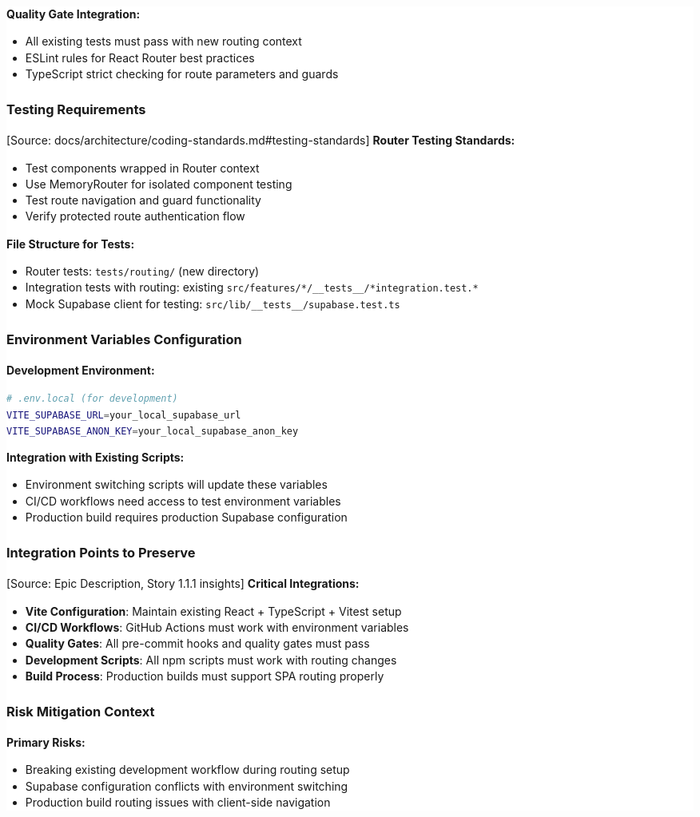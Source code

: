**Quality Gate Integration:**

- All existing tests must pass with new routing context
- ESLint rules for React Router best practices
- TypeScript strict checking for route parameters and guards

### Testing Requirements

[Source: docs/architecture/coding-standards.md#testing-standards]
**Router Testing Standards:**

- Test components wrapped in Router context
- Use MemoryRouter for isolated component testing
- Test route navigation and guard functionality
- Verify protected route authentication flow

**File Structure for Tests:**

- Router tests: `tests/routing/` (new directory)
- Integration tests with routing: existing `src/features/*/__tests__/*integration.test.*`
- Mock Supabase client for testing: `src/lib/__tests__/supabase.test.ts`

### Environment Variables Configuration

**Development Environment:**

```bash
# .env.local (for development)
VITE_SUPABASE_URL=your_local_supabase_url
VITE_SUPABASE_ANON_KEY=your_local_supabase_anon_key
```

**Integration with Existing Scripts:**

- Environment switching scripts will update these variables
- CI/CD workflows need access to test environment variables
- Production build requires production Supabase configuration

### Integration Points to Preserve

[Source: Epic Description, Story 1.1.1 insights]
**Critical Integrations:**

- **Vite Configuration**: Maintain existing React + TypeScript + Vitest setup
- **CI/CD Workflows**: GitHub Actions must work with environment variables
- **Quality Gates**: All pre-commit hooks and quality gates must pass
- **Development Scripts**: All npm scripts must work with routing changes
- **Build Process**: Production builds must support SPA routing properly

### Risk Mitigation Context

**Primary Risks:**

- Breaking existing development workflow during routing setup
- Supabase configuration conflicts with environment switching
- Production build routing issues with client-side navigation
